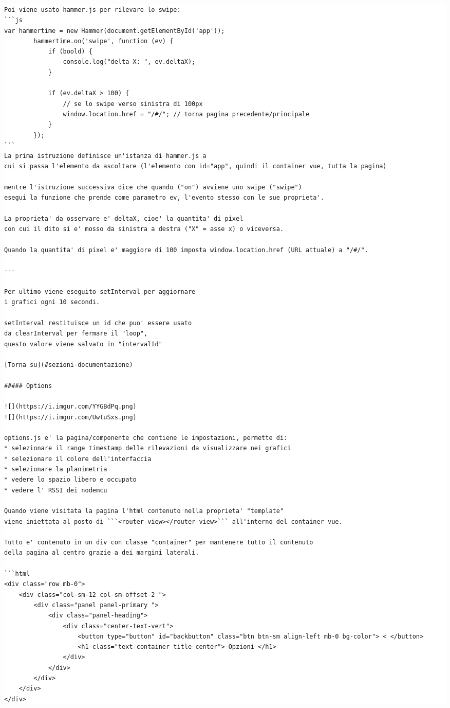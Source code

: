     Poi viene usato hammer.js per rilevare lo swipe:
    ```js
    var hammertime = new Hammer(document.getElementById('app'));
            hammertime.on('swipe', function (ev) {
                if (boold) {
                    console.log("delta X: ", ev.deltaX);
                }

                if (ev.deltaX > 100) {
                    // se lo swipe verso sinistra di 100px
                    window.location.href = "/#/"; // torna pagina precedente/principale
                }
            });
    ```
    La prima istruzione definisce un'istanza di hammer.js a
    cui si passa l'elemento da ascoltare (l'elemento con id="app", quindi il container vue, tutta la pagina)

    mentre l'istruzione successiva dice che quando ("on") avviene uno swipe ("swipe")
    esegui la funzione che prende come parametro ev, l'evento stesso con le sue proprieta'.

    La proprieta' da osservare e' deltaX, cioe' la quantita' di pixel
    con cui il dito si e' mosso da sinistra a destra ("X" = asse x) o viceversa.

    Quando la quantita' di pixel e' maggiore di 100 imposta window.location.href (URL attuale) a "/#/".

    ---

    Per ultimo viene eseguito setInterval per aggiornare
    i grafici ogni 10 secondi.

    setInterval restituisce un id che puo' essere usato
    da clearInterval per fermare il "loop",
    questo valore viene salvato in "intervalId" 

    [Torna su](#sezioni-documentazione)

    ##### Options

    ![](https://i.imgur.com/YYGBdPq.png)
    ![](https://i.imgur.com/UwtuSxs.png)

    options.js e' la pagina/componente che contiene le impostazioni, permette di:
    * selezionare il range timestamp delle rilevazioni da visualizzare nei grafici
    * selezionare il colore dell'interfaccia
    * selezionare la planimetria
    * vedere lo spazio libero e occupato
    * vedere l' RSSI dei nodemcu

    Quando viene visitata la pagina l'html contenuto nella proprieta' "template"
    viene iniettata al posto di ```<router-view></router-view>``` all'interno del container vue.

    Tutto e' contenuto in un div con classe "container" per mantenere tutto il contenuto
    della pagina al centro grazie a dei margini laterali.

    ```html
    <div class="row mb-0">
        <div class="col-sm-12 col-sm-offset-2 ">
            <div class="panel panel-primary ">
                <div class="panel-heading">
                    <div class="center-text-vert">
                        <button type="button" id="backbutton" class="btn btn-sm align-left mb-0 bg-color"> < </button> 
                        <h1 class="text-container title center"> Opzioni </h1>
                    </div>
                </div>
            </div>
        </div>
    </div>

